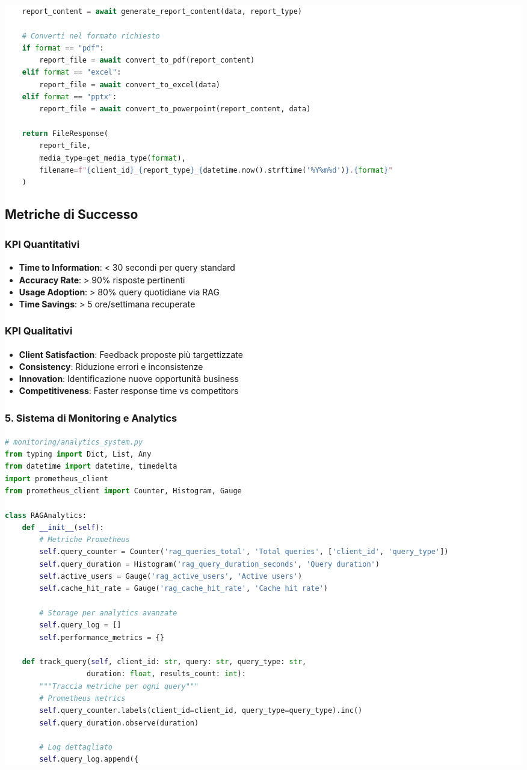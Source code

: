 ```python
    report_content = await generate_report_content(data, report_type)
    
    # Converti nel formato richiesto
    if format == "pdf":
        report_file = await convert_to_pdf(report_content)
    elif format == "excel":
        report_file = await convert_to_excel(data)
    elif format == "pptx":
        report_file = await convert_to_powerpoint(report_content, data)
    
    return FileResponse(
        report_file,
        media_type=get_media_type(format),
        filename=f"{client_id}_{report_type}_{datetime.now().strftime('%Y%m%d')}.{format}"
    )
```

## Metriche di Successo

### KPI Quantitativi
- **Time to Information**: < 30 secondi per query standard
- **Accuracy Rate**: > 90% risposte pertinenti
- **Usage Adoption**: > 80% query quotidiane via RAG
- **Time Savings**: > 5 ore/settimana recuperate

### KPI Qualitativi
- **Client Satisfaction**: Feedback proposte più targettizzate
- **Consistency**: Riduzione errori e inconsistenze
- **Innovation**: Identificazione nuove opportunità business
- **Competitiveness**: Faster response time vs competitors

### 5. Sistema di Monitoring e Analytics

```python
# monitoring/analytics_system.py
from typing import Dict, List, Any
from datetime import datetime, timedelta
import prometheus_client
from prometheus_client import Counter, Histogram, Gauge

class RAGAnalytics:
    def __init__(self):
        # Metriche Prometheus
        self.query_counter = Counter('rag_queries_total', 'Total queries', ['client_id', 'query_type'])
        self.query_duration = Histogram('rag_query_duration_seconds', 'Query duration')
        self.active_users = Gauge('rag_active_users', 'Active users')
        self.cache_hit_rate = Gauge('rag_cache_hit_rate', 'Cache hit rate')
        
        # Storage per analytics avanzate
        self.query_log = []
        self.performance_metrics = {}
    
    def track_query(self, client_id: str, query: str, query_type: str, 
                   duration: float, results_count: int):
        """Traccia metriche per ogni query"""
        # Prometheus metrics
        self.query_counter.labels(client_id=client_id, query_type=query_type).inc()
        self.query_duration.observe(duration)
        
        # Log dettagliato
        self.query_log.append({
```